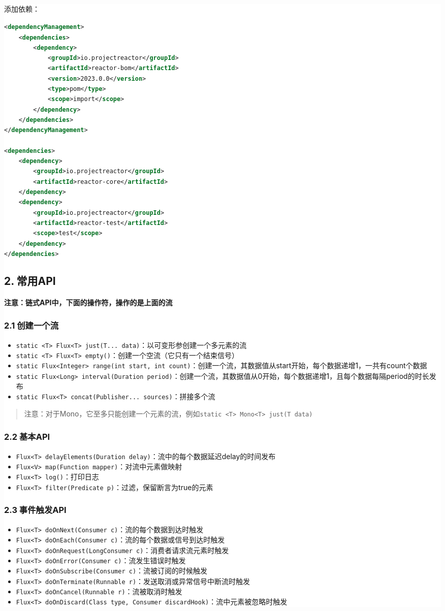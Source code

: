 

添加依赖：

```xml
<dependencyManagement>
    <dependencies>
        <dependency>
            <groupId>io.projectreactor</groupId>
            <artifactId>reactor-bom</artifactId>
            <version>2023.0.0</version>
            <type>pom</type>
            <scope>import</scope>
        </dependency>
    </dependencies>
</dependencyManagement>

<dependencies>
    <dependency>
        <groupId>io.projectreactor</groupId>
        <artifactId>reactor-core</artifactId>
    </dependency>
    <dependency>
        <groupId>io.projectreactor</groupId>
        <artifactId>reactor-test</artifactId>
        <scope>test</scope>
    </dependency>
</dependencies>
```

## 2. 常用API

**注意：链式API中，下面的操作符，操作的是上面的流**

### 2.1 创建一个流

- `static <T> Flux<T> just(T... data)`：以可变形参创建一个多元素的流
- `static <T> Flux<T> empty()`：创建一个空流（它只有一个结束信号）
- `static Flux<Integer> range(int start, int count)`：创建一个流，其数据值从start开始，每个数据递增1，一共有count个数据
- `static Flux<Long> interval(Duration period)`：创建一个流，其数据值从0开始，每个数据递增1，且每个数据每隔period的时长发布
- `static Flux<T> concat(Publisher... sources)`：拼接多个流

> 注意：对于Mono，它至多只能创建一个元素的流，例如`static <T> Mono<T> just(T data)`

### 2.2 基本API

- `Flux<T> delayElements(Duration delay)`：流中的每个数据延迟delay的时间发布
- `Flux<V> map(Function mapper)`：对流中元素做映射
- `Flux<T> log()`：打印日志
- `Flux<T> filter(Predicate p)`：过滤，保留断言为true的元素

### 2.3 事件触发API

- `Flux<T> doOnNext(Consumer c)`：流的每个数据到达时触发
- `Flux<T> doOnEach(Consumer c)`：流的每个数据或信号到达时触发
- `Flux<T> doOnRequest(LongConsumer c)`：消费者请求流元素时触发
- `Flux<T> doOnError(Consumer c)`：流发生错误时触发
- `Flux<T> doOnSubscribe(Consumer c)`：流被订阅的时候触发
- `Flux<T> doOnTerminate(Runnable r)`：发送取消或异常信号中断流时触发
- `Flux<T> doOnCancel(Runnable r)`：流被取消时触发
- `Flux<T> doOnDiscard(Class type, Consumer discardHook)`：流中元素被忽略时触发

